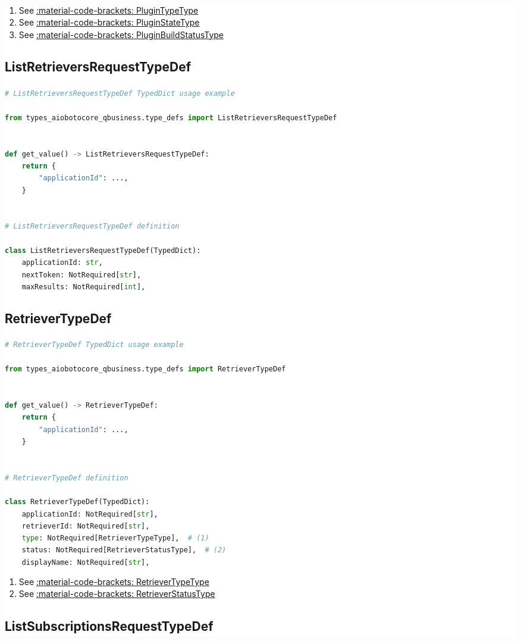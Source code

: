 1. See [:material-code-brackets: PluginTypeType](./literals.md#plugintypetype) 
2. See [:material-code-brackets: PluginStateType](./literals.md#pluginstatetype) 
3. See [:material-code-brackets: PluginBuildStatusType](./literals.md#pluginbuildstatustype) 
## ListRetrieversRequestTypeDef

```python
# ListRetrieversRequestTypeDef TypedDict usage example

from types_aiobotocore_qbusiness.type_defs import ListRetrieversRequestTypeDef


def get_value() -> ListRetrieversRequestTypeDef:
    return {
        "applicationId": ...,
    }


# ListRetrieversRequestTypeDef definition

class ListRetrieversRequestTypeDef(TypedDict):
    applicationId: str,
    nextToken: NotRequired[str],
    maxResults: NotRequired[int],
```

## RetrieverTypeDef

```python
# RetrieverTypeDef TypedDict usage example

from types_aiobotocore_qbusiness.type_defs import RetrieverTypeDef


def get_value() -> RetrieverTypeDef:
    return {
        "applicationId": ...,
    }


# RetrieverTypeDef definition

class RetrieverTypeDef(TypedDict):
    applicationId: NotRequired[str],
    retrieverId: NotRequired[str],
    type: NotRequired[RetrieverTypeType],  # (1)
    status: NotRequired[RetrieverStatusType],  # (2)
    displayName: NotRequired[str],
```

1. See [:material-code-brackets: RetrieverTypeType](./literals.md#retrievertypetype) 
2. See [:material-code-brackets: RetrieverStatusType](./literals.md#retrieverstatustype) 
## ListSubscriptionsRequestTypeDef
